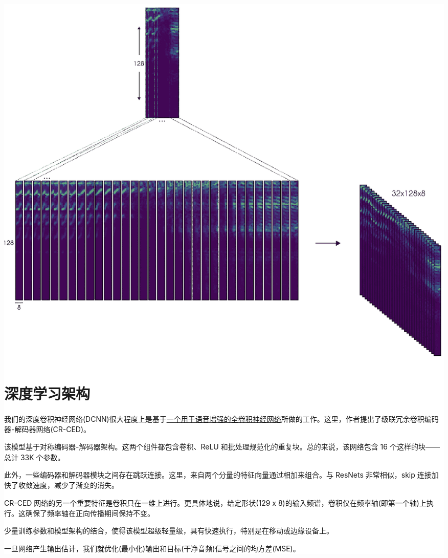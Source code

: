 ![](img/30cdec803475e4ba7539abaee877a782.png)

# 深度学习架构

我们的深度卷积神经网络(DCNN)很大程度上是基于[一个用于语音增强的全卷积神经网络](https://arxiv.org/abs/1609.07132)所做的工作。这里，作者提出了级联冗余卷积编码器-解码器网络(CR-CED)。

该模型基于对称编码器-解码器架构。这两个组件都包含卷积、ReLU 和批处理规范化的重复块。总的来说，该网络包含 16 个这样的块——总计 33K 个参数。

此外，一些编码器和解码器模块之间存在跳跃连接。这里，来自两个分量的特征向量通过相加来组合。与 ResNets 非常相似，skip 连接加快了收敛速度，减少了渐变的消失。

CR-CED 网络的另一个重要特征是卷积只在一维上进行。更具体地说，给定形状(129 x 8)的输入频谱，卷积仅在频率轴(即第一个轴)上执行。这确保了频率轴在正向传播期间保持不变。

少量训练参数和模型架构的结合，使得该模型超级轻量级，具有快速执行，特别是在移动或边缘设备上。

一旦网络产生输出估计，我们就优化(最小化)输出和目标(干净音频)信号之间的均方差(MSE)。
